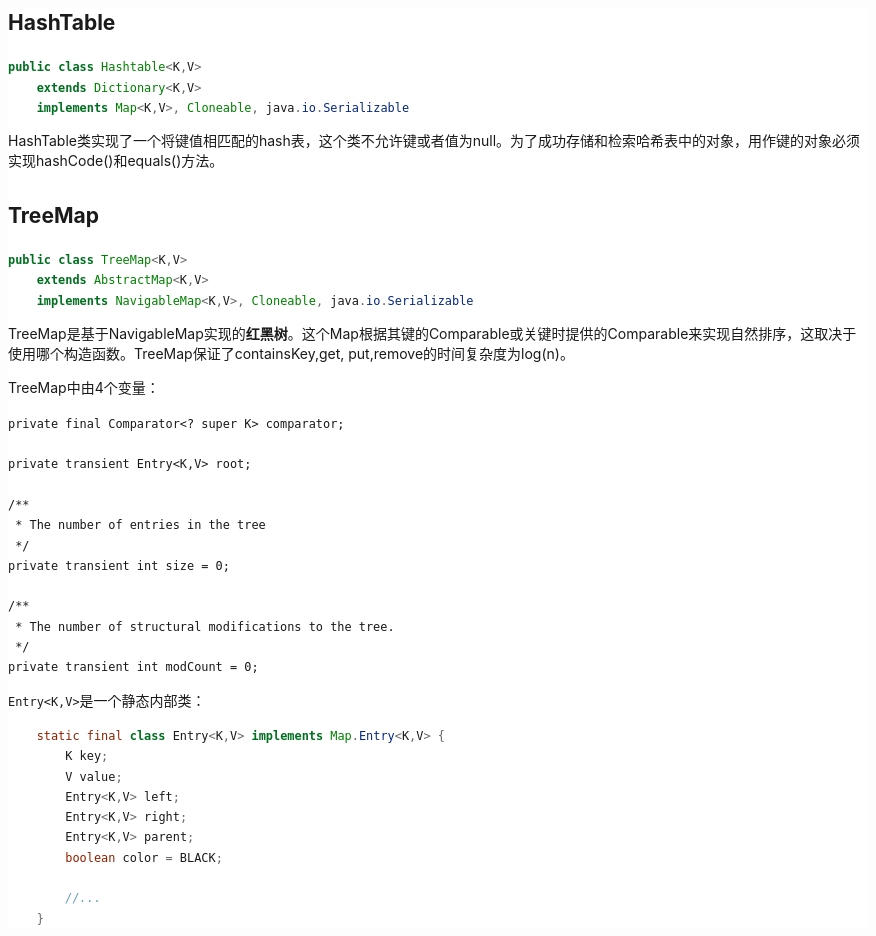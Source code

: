 ## HashTable

```java
public class Hashtable<K,V>
    extends Dictionary<K,V>
    implements Map<K,V>, Cloneable, java.io.Serializable
```





HashTable类实现了一个将键值相匹配的hash表，这个类不允许键或者值为null。为了成功存储和检索哈希表中的对象，用作键的对象必须实现hashCode()和equals()方法。



## TreeMap

```java
public class TreeMap<K,V>
    extends AbstractMap<K,V>
    implements NavigableMap<K,V>, Cloneable, java.io.Serializable
```





TreeMap是基于NavigableMap实现的**红黑树**。这个Map根据其键的Comparable或关键时提供的Comparable来实现自然排序，这取决于使用哪个构造函数。TreeMap保证了containsKey,get, put,remove的时间复杂度为log(n)。

TreeMap中由4个变量：

```
private final Comparator<? super K> comparator;

private transient Entry<K,V> root;

/**
 * The number of entries in the tree
 */
private transient int size = 0;

/**
 * The number of structural modifications to the tree.
 */
private transient int modCount = 0;
```

`Entry<K,V>`是一个静态内部类：

```java
  	static final class Entry<K,V> implements Map.Entry<K,V> {
        K key;
        V value;
        Entry<K,V> left;
        Entry<K,V> right;
        Entry<K,V> parent;
        boolean color = BLACK;
        
        //...
	}
```
